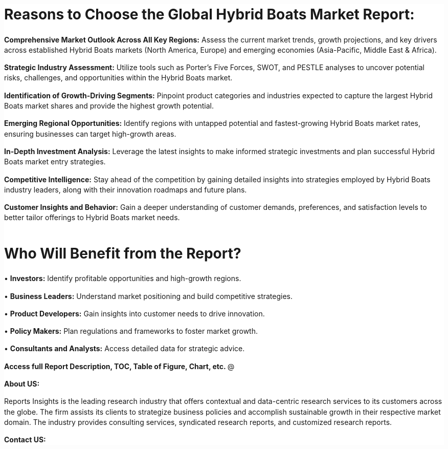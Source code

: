 # <strong>Reasons to Choose the Global Hybrid Boats Market Report:</strong>

<strong>Comprehensive Market Outlook Across All Key Regions:</strong>
Assess the current market trends, growth projections, and key drivers across established Hybrid Boats markets (North America, Europe) and emerging economies (Asia-Pacific, Middle East & Africa).

<strong>Strategic Industry Assessment:</strong>
Utilize tools such as Porter’s Five Forces, SWOT, and PESTLE analyses to uncover potential risks, challenges, and opportunities within the Hybrid Boats market.

<strong>Identification of Growth-Driving Segments:</strong>
Pinpoint product categories and industries expected to capture the largest Hybrid Boats market shares and provide the highest growth potential.

<strong>Emerging Regional Opportunities:</strong>
Identify regions with untapped potential and fastest-growing Hybrid Boats market rates, ensuring businesses can target high-growth areas.

<strong>In-Depth Investment Analysis:</strong>
Leverage the latest insights to make informed strategic investments and plan successful Hybrid Boats market entry strategies.

<strong>Competitive Intelligence:</strong>
Stay ahead of the competition by gaining detailed insights into strategies employed by Hybrid Boats industry leaders, along with their innovation roadmaps and future plans.

<strong>Customer Insights and Behavior:</strong>
Gain a deeper understanding of customer demands, preferences, and satisfaction levels to better tailor offerings to Hybrid Boats market needs.

# <strong>Who Will Benefit from the Report?</strong>

• <strong>Investors:</strong> Identify profitable opportunities and high-growth regions.

• <strong>Business Leaders:</strong> Understand market positioning and build competitive strategies.

• <strong>Product Developers:</strong> Gain insights into customer needs to drive innovation.

• <strong>Policy Makers:</strong> Plan regulations and frameworks to foster market growth.

• <strong>Consultants and Analysts:</strong> Access detailed data for strategic advice.
</ul>
<strong>Access full Report Description, TOC, Table of Figure, Chart, etc. </strong>@  <a href= style=color:#0000ff;></a></font>

<strong><strong>About US</strong>:</strong>

Reports Insights is the leading research industry that offers contextual and data-centric research services to its customers across the globe. The firm assists its clients to strategize business policies and accomplish sustainable growth in their respective market domain. The industry provides consulting services, syndicated research reports, and customized research reports.

<strong>Contact US:</strong>
